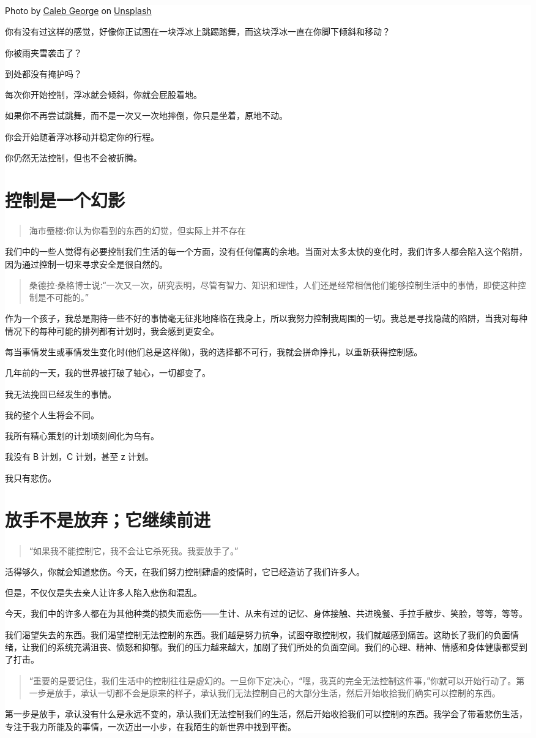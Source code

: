 Photo by [Caleb George](https://unsplash.com/@seemoris?utm_source=unsplash&utm_medium=referral&utm_content=creditCopyText) on [Unsplash](https://unsplash.com/s/photos/thinking?utm_source=unsplash&utm_medium=referral&utm_content=creditCopyText)

你有没有过这样的感觉，好像你正试图在一块浮冰上跳踢踏舞，而这块浮冰一直在你脚下倾斜和移动？

你被雨夹雪袭击了？

到处都没有掩护吗？

每次你开始控制，浮冰就会倾斜，你就会屁股着地。

如果你不再尝试跳舞，而不是一次又一次地摔倒，你只是坐着，原地不动。

你会开始随着浮冰移动并稳定你的行程。

你仍然无法控制，但也不会被折腾。

# 控制是一个幻影

> 海市蜃楼:你认为你看到的东西的幻觉，但实际上并不存在

我们中的一些人觉得有必要控制我们生活的每一个方面，没有任何偏离的余地。当面对太多太快的变化时，我们许多人都会陷入这个陷阱，因为通过控制一切来寻求安全是很自然的。

> 桑德拉·桑格博士说:“一次又一次，研究表明，尽管有智力、知识和理性，人们还是经常相信他们能够控制生活中的事情，即使这种控制是不可能的。”

作为一个孩子，我总是期待一些不好的事情毫无征兆地降临在我身上，所以我努力控制我周围的一切。我总是寻找隐藏的陷阱，当我对每种情况下的每种可能的排列都有计划时，我会感到更安全。

每当事情发生或事情发生变化时(他们总是这样做)，我的选择都不可行，我就会拼命挣扎，以重新获得控制感。

几年前的一天，我的世界被打破了轴心，一切都变了。

我无法挽回已经发生的事情。

我的整个人生将会不同。

我所有精心策划的计划顷刻间化为乌有。

我没有 B 计划，C 计划，甚至 z 计划。

我只有悲伤。

# 放手不是放弃；它继续前进

> “如果我不能控制它，我不会让它杀死我。我要放手了。”

活得够久，你就会知道悲伤。今天，在我们努力控制肆虐的疫情时，它已经造访了我们许多人。

但是，不仅仅是失去亲人让许多人陷入悲伤和混乱。

今天，我们中的许多人都在为其他种类的损失而悲伤——生计、从未有过的记忆、身体接触、共进晚餐、手拉手散步、笑脸，等等，等等。

我们渴望失去的东西。我们渴望控制无法控制的东西。我们越是努力抗争，试图夺取控制权，我们就越感到痛苦。这助长了我们的负面情绪，让我们的系统充满沮丧、愤怒和抑郁。我们的压力越来越大，加剧了我们所处的负面空间。我们的心理、精神、情感和身体健康都受到了打击。

> “重要的是要记住，我们生活中的控制往往是虚幻的。一旦你下定决心，“嘿，我真的完全无法控制这件事，”你就可以开始行动了。第一步是放手，承认一切都不会是原来的样子，承认我们无法控制自己的大部分生活，然后开始收拾我们确实可以控制的东西。

第一步是放手，承认没有什么是永远不变的，承认我们无法控制我们的生活，然后开始收拾我们可以控制的东西。我学会了带着悲伤生活，专注于我力所能及的事情，一次迈出一小步，在我陌生的新世界中找到平衡。
